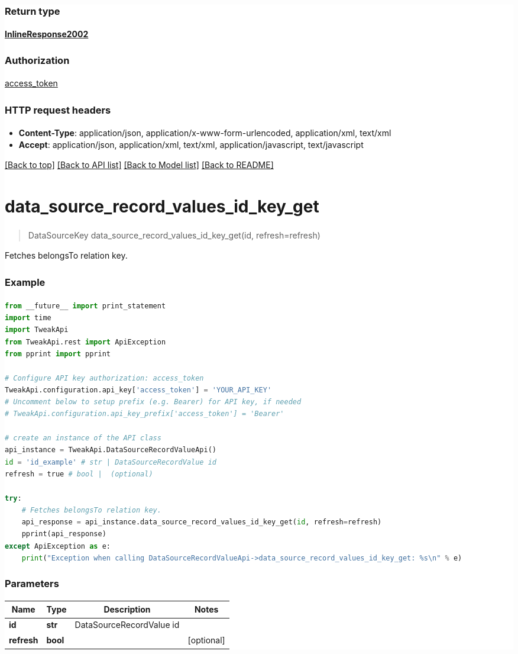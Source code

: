 ### Return type

[**InlineResponse2002**](InlineResponse2002.md)

### Authorization

[access_token](../README.md#access_token)

### HTTP request headers

 - **Content-Type**: application/json, application/x-www-form-urlencoded, application/xml, text/xml
 - **Accept**: application/json, application/xml, text/xml, application/javascript, text/javascript

[[Back to top]](#) [[Back to API list]](../README.md#documentation-for-api-endpoints) [[Back to Model list]](../README.md#documentation-for-models) [[Back to README]](../README.md)

# **data_source_record_values_id_key_get**
> DataSourceKey data_source_record_values_id_key_get(id, refresh=refresh)

Fetches belongsTo relation key.

### Example 
```python
from __future__ import print_statement
import time
import TweakApi
from TweakApi.rest import ApiException
from pprint import pprint

# Configure API key authorization: access_token
TweakApi.configuration.api_key['access_token'] = 'YOUR_API_KEY'
# Uncomment below to setup prefix (e.g. Bearer) for API key, if needed
# TweakApi.configuration.api_key_prefix['access_token'] = 'Bearer'

# create an instance of the API class
api_instance = TweakApi.DataSourceRecordValueApi()
id = 'id_example' # str | DataSourceRecordValue id
refresh = true # bool |  (optional)

try: 
    # Fetches belongsTo relation key.
    api_response = api_instance.data_source_record_values_id_key_get(id, refresh=refresh)
    pprint(api_response)
except ApiException as e:
    print("Exception when calling DataSourceRecordValueApi->data_source_record_values_id_key_get: %s\n" % e)
```

### Parameters

Name | Type | Description  | Notes
------------- | ------------- | ------------- | -------------
 **id** | **str**| DataSourceRecordValue id | 
 **refresh** | **bool**|  | [optional] 

